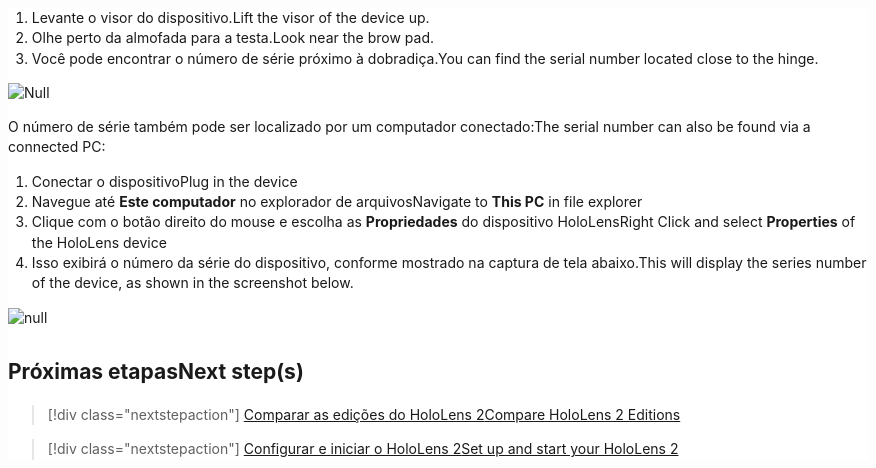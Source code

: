 1. <span data-ttu-id="9cba2-299">Levante o visor do dispositivo.</span><span class="sxs-lookup"><span data-stu-id="9cba2-299">Lift the visor of the device up.</span></span>
1. <span data-ttu-id="9cba2-300">Olhe perto da almofada para a testa.</span><span class="sxs-lookup"><span data-stu-id="9cba2-300">Look near the brow pad.</span></span>
1. <span data-ttu-id="9cba2-301">Você pode encontrar o número de série próximo à dobradiça.</span><span class="sxs-lookup"><span data-stu-id="9cba2-301">You can find the serial number located close to the hinge.</span></span>

<img src="images/serial-number-diagram-hl2.png" alt=Null width="625" height="903" />

<span data-ttu-id="9cba2-302">O número de série também pode ser localizado por um computador conectado:</span><span class="sxs-lookup"><span data-stu-id="9cba2-302">The serial number can also be found via a connected PC:</span></span>

1. <span data-ttu-id="9cba2-303">Conectar o dispositivo</span><span class="sxs-lookup"><span data-stu-id="9cba2-303">Plug in the device</span></span>
1. <span data-ttu-id="9cba2-304">Navegue até **Este computador** no explorador de arquivos</span><span class="sxs-lookup"><span data-stu-id="9cba2-304">Navigate to **This PC** in file explorer</span></span>
1. <span data-ttu-id="9cba2-305">Clique com o botão direito do mouse e escolha as **Propriedades** do dispositivo HoloLens</span><span class="sxs-lookup"><span data-stu-id="9cba2-305">Right Click and select **Properties** of the HoloLens device</span></span>
1. <span data-ttu-id="9cba2-306">Isso exibirá o número da série do dispositivo, conforme mostrado na captura de tela abaixo.</span><span class="sxs-lookup"><span data-stu-id="9cba2-306">This will display the series number of the device, as shown in the screenshot below.</span></span>

<img src="images/ResetRecovery2.png" alt=null line width="400" height="600" />

## <a name="next-steps"></a><span data-ttu-id="9cba2-307">Próximas etapas</span><span class="sxs-lookup"><span data-stu-id="9cba2-307">Next step(s)</span></span>

> [!div class="nextstepaction"]
> [<span data-ttu-id="9cba2-308">Comparar as edições do HoloLens 2</span><span class="sxs-lookup"><span data-stu-id="9cba2-308">Compare HoloLens 2 Editions</span></span>](hololens2-options.md)

> [!div class="nextstepaction"]
> [<span data-ttu-id="9cba2-309">Configurar e iniciar o HoloLens 2</span><span class="sxs-lookup"><span data-stu-id="9cba2-309">Set up and start your HoloLens 2</span></span>](hololens2-setup.md)

